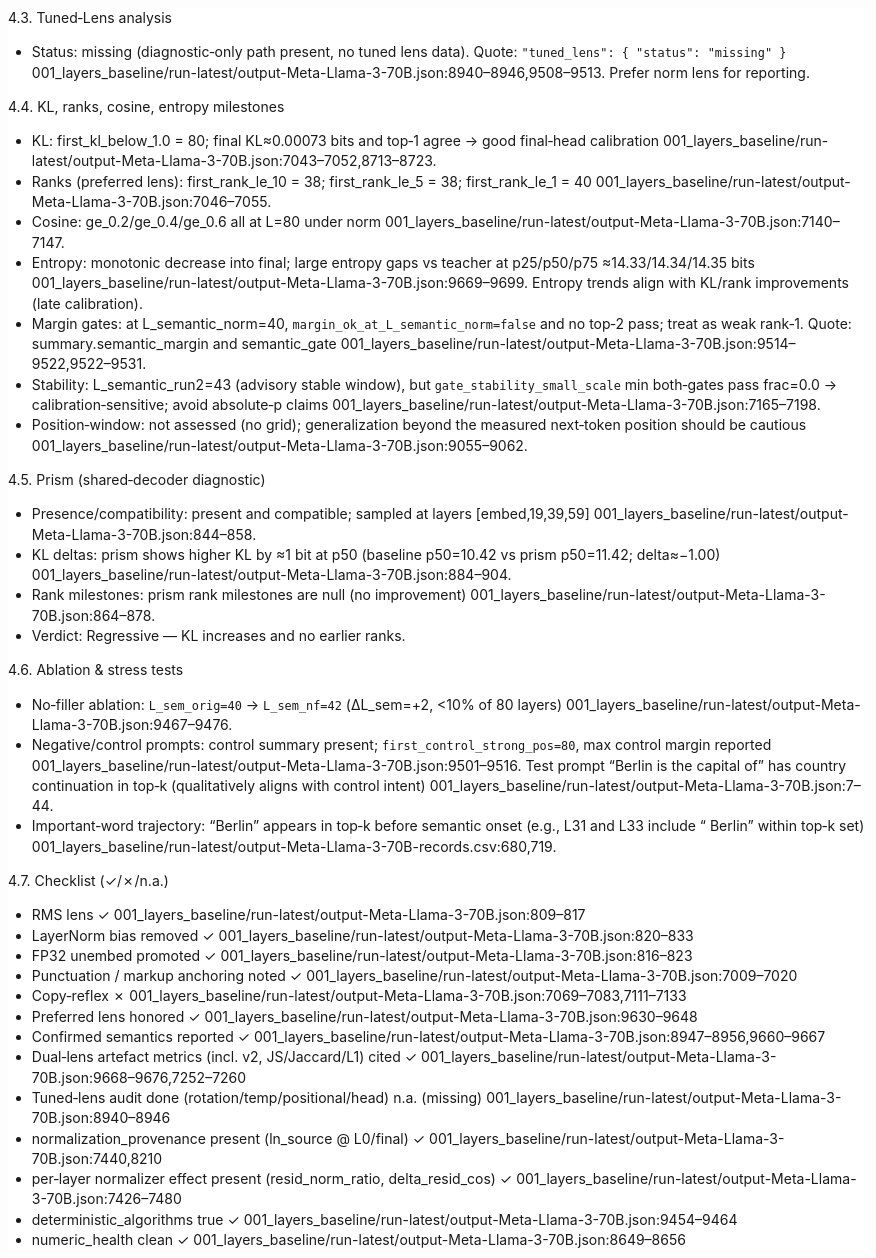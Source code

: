 4.3. Tuned‑Lens analysis
- Status: missing (diagnostic‑only path present, no tuned lens data). Quote: `"tuned_lens": { "status": "missing" }` 001_layers_baseline/run-latest/output-Meta-Llama-3-70B.json:8940–8946,9508–9513. Prefer norm lens for reporting.

4.4. KL, ranks, cosine, entropy milestones
- KL: first_kl_below_1.0 = 80; final KL≈0.00073 bits and top‑1 agree → good final‑head calibration 001_layers_baseline/run-latest/output-Meta-Llama-3-70B.json:7043–7052,8713–8723.
- Ranks (preferred lens): first_rank_le_10 = 38; first_rank_le_5 = 38; first_rank_le_1 = 40 001_layers_baseline/run-latest/output-Meta-Llama-3-70B.json:7046–7055.
- Cosine: ge_0.2/ge_0.4/ge_0.6 all at L=80 under norm 001_layers_baseline/run-latest/output-Meta-Llama-3-70B.json:7140–7147.
- Entropy: monotonic decrease into final; large entropy gaps vs teacher at p25/p50/p75 ≈14.33/14.34/14.35 bits 001_layers_baseline/run-latest/output-Meta-Llama-3-70B.json:9669–9699. Entropy trends align with KL/rank improvements (late calibration).
- Margin gates: at L_semantic_norm=40, `margin_ok_at_L_semantic_norm=false` and no top‑2 pass; treat as weak rank‑1. Quote: summary.semantic_margin and semantic_gate 001_layers_baseline/run-latest/output-Meta-Llama-3-70B.json:9514–9522,9522–9531.
- Stability: L_semantic_run2=43 (advisory stable window), but `gate_stability_small_scale` min both‑gates pass frac=0.0 → calibration‑sensitive; avoid absolute‑p claims 001_layers_baseline/run-latest/output-Meta-Llama-3-70B.json:7165–7198.
- Position‑window: not assessed (no grid); generalization beyond the measured next‑token position should be cautious 001_layers_baseline/run-latest/output-Meta-Llama-3-70B.json:9055–9062.

4.5. Prism (shared‑decoder diagnostic)
- Presence/compatibility: present and compatible; sampled at layers [embed,19,39,59] 001_layers_baseline/run-latest/output-Meta-Llama-3-70B.json:844–858.
- KL deltas: prism shows higher KL by ≈1 bit at p50 (baseline p50=10.42 vs prism p50=11.42; delta≈−1.00) 001_layers_baseline/run-latest/output-Meta-Llama-3-70B.json:884–904.
- Rank milestones: prism rank milestones are null (no improvement) 001_layers_baseline/run-latest/output-Meta-Llama-3-70B.json:864–878.
- Verdict: Regressive — KL increases and no earlier ranks.

4.6. Ablation & stress tests
- No‑filler ablation: `L_sem_orig=40` → `L_sem_nf=42` (ΔL_sem=+2, <10% of 80 layers) 001_layers_baseline/run-latest/output-Meta-Llama-3-70B.json:9467–9476.
- Negative/control prompts: control summary present; `first_control_strong_pos=80`, max control margin reported 001_layers_baseline/run-latest/output-Meta-Llama-3-70B.json:9501–9516. Test prompt “Berlin is the capital of” has country continuation in top‑k (qualitatively aligns with control intent) 001_layers_baseline/run-latest/output-Meta-Llama-3-70B.json:7–44.
- Important‑word trajectory: “Berlin” appears in top‑k before semantic onset (e.g., L31 and L33 include “ Berlin” within top‑k set) 001_layers_baseline/run-latest/output-Meta-Llama-3-70B-records.csv:680,719.

4.7. Checklist (✓/✗/n.a.)
- RMS lens ✓ 001_layers_baseline/run-latest/output-Meta-Llama-3-70B.json:809–817
- LayerNorm bias removed ✓ 001_layers_baseline/run-latest/output-Meta-Llama-3-70B.json:820–833
- FP32 unembed promoted ✓ 001_layers_baseline/run-latest/output-Meta-Llama-3-70B.json:816–823
- Punctuation / markup anchoring noted ✓ 001_layers_baseline/run-latest/output-Meta-Llama-3-70B.json:7009–7020
- Copy‑reflex ✗ 001_layers_baseline/run-latest/output-Meta-Llama-3-70B.json:7069–7083,7111–7133
- Preferred lens honored ✓ 001_layers_baseline/run-latest/output-Meta-Llama-3-70B.json:9630–9648
- Confirmed semantics reported ✓ 001_layers_baseline/run-latest/output-Meta-Llama-3-70B.json:8947–8956,9660–9667
- Dual‑lens artefact metrics (incl. v2, JS/Jaccard/L1) cited ✓ 001_layers_baseline/run-latest/output-Meta-Llama-3-70B.json:9668–9676,7252–7260
- Tuned‑lens audit done (rotation/temp/positional/head) n.a. (missing) 001_layers_baseline/run-latest/output-Meta-Llama-3-70B.json:8940–8946
- normalization_provenance present (ln_source @ L0/final) ✓ 001_layers_baseline/run-latest/output-Meta-Llama-3-70B.json:7440,8210
- per‑layer normalizer effect present (resid_norm_ratio, delta_resid_cos) ✓ 001_layers_baseline/run-latest/output-Meta-Llama-3-70B.json:7426–7480
- deterministic_algorithms true ✓ 001_layers_baseline/run-latest/output-Meta-Llama-3-70B.json:9454–9464
- numeric_health clean ✓ 001_layers_baseline/run-latest/output-Meta-Llama-3-70B.json:8649–8656